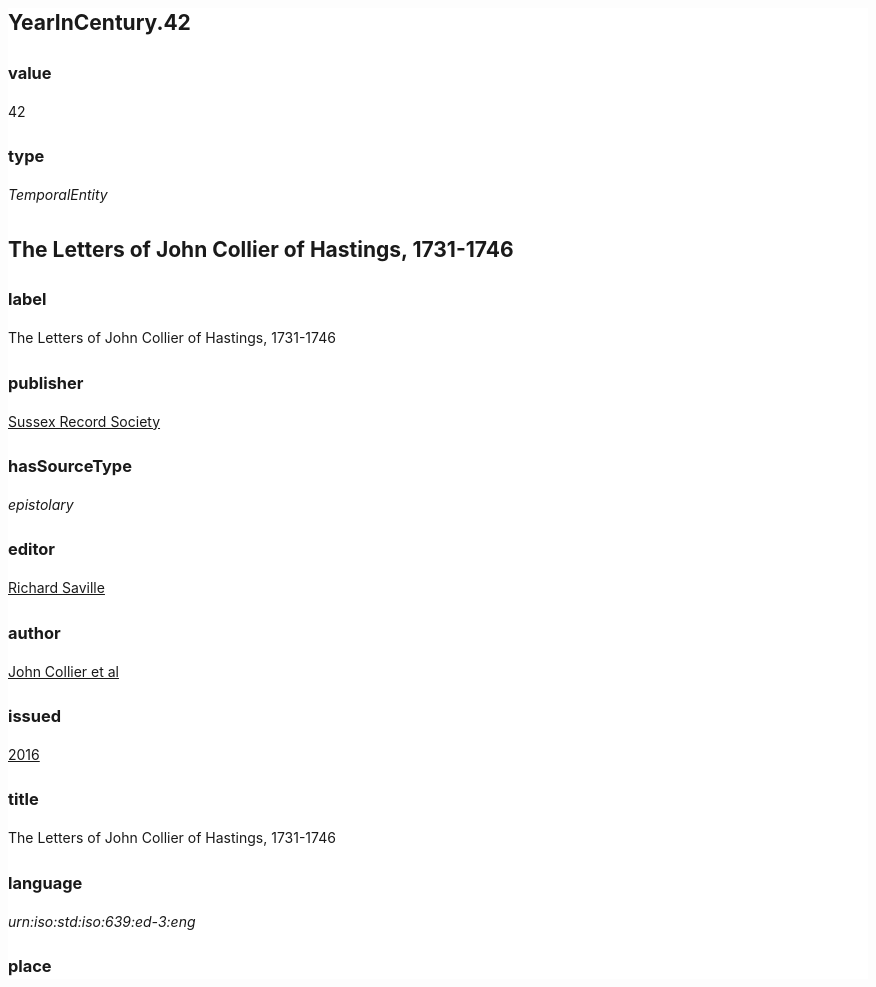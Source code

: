## YearInCentury.42

### value


42

### type


*TemporalEntity*

## The Letters of John Collier of Hastings, 1731-1746

### label


The Letters of John Collier of Hastings, 1731-1746

### publisher


[Sussex Record Society](#Sussex-Record-Society)

### hasSourceType


*epistolary*

### editor


[Richard Saville](#Richard-Saville)

### author


[John Collier et al](#John-Collier-et-al)

### issued


[2016](#2016)

### title


The Letters of John Collier of Hastings, 1731-1746

### language


*urn:iso:std:iso:639:ed-3:eng*

### place
